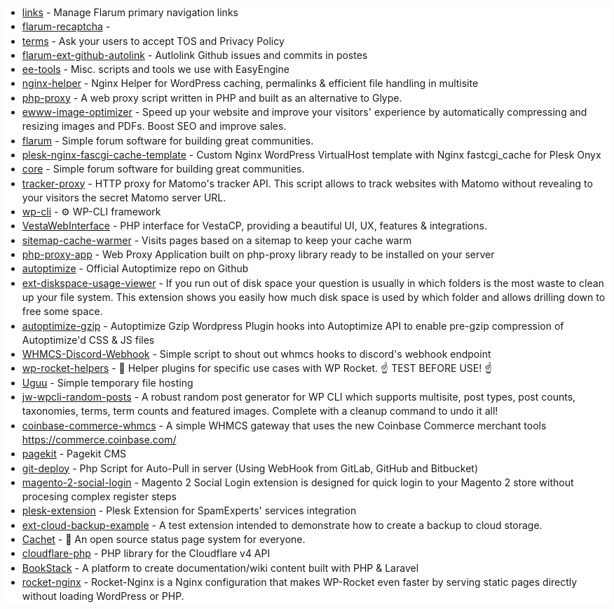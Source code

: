 - [links](https://github.com/FriendsOfFlarum/links) - Manage Flarum primary navigation links
- [flarum-recaptcha](https://github.com/mtotheikle/flarum-recaptcha) - 
- [terms](https://github.com/flagrow/terms) - Ask your users to accept TOS and Privacy Policy
- [flarum-ext-github-autolink](https://github.com/sijad/flarum-ext-github-autolink) - Autlolink Github issues and commits in postes
- [ee-tools](https://github.com/EasyEngine/ee-tools) - Misc. scripts and tools we use with EasyEngine
- [nginx-helper](https://github.com/rtCamp/nginx-helper) - Nginx Helper for WordPress caching, permalinks & efficient file handling in multisite
- [php-proxy](https://github.com/Athlon1600/php-proxy) - A web proxy script written in PHP and built as an alternative to Glype.
- [ewww-image-optimizer](https://github.com/nosilver4u/ewww-image-optimizer) - Speed up your website and improve your visitors' experience by automatically compressing and resizing images and PDFs. Boost SEO and improve sales.
- [flarum](https://github.com/flarum/flarum) - Simple forum software for building great communities.
- [plesk-nginx-fascgi-cache-template](https://github.com/VirtuBox/plesk-nginx-fascgi-cache-template) - Custom Nginx WordPress VirtualHost template with Nginx fastcgi_cache for Plesk Onyx
- [core](https://github.com/flarum/core) - Simple forum software for building great communities.
- [tracker-proxy](https://github.com/matomo-org/tracker-proxy) - HTTP proxy for Matomo's tracker API. This script allows to track websites with Matomo without revealing to your visitors the secret Matomo server URL.
- [wp-cli](https://github.com/wp-cli/wp-cli) - ⚙️ WP-CLI framework
- [VestaWebInterface](https://github.com/cdgco/VestaWebInterface) - PHP interface for VestaCP, providing a beautiful UI, UX, features & integrations.
- [sitemap-cache-warmer](https://github.com/khromov/sitemap-cache-warmer) - Visits pages based on a sitemap to keep your cache warm
- [php-proxy-app](https://github.com/Athlon1600/php-proxy-app) - Web Proxy Application built on php-proxy library ready to be installed on your server
- [autoptimize](https://github.com/futtta/autoptimize) - Official Autoptimize repo on Github
- [ext-diskspace-usage-viewer](https://github.com/plesk/ext-diskspace-usage-viewer) - If you run out of disk space your question is usually in which folders is the most waste to clean up your file system. This extension shows you easily how much disk space is used by which folder and allows drilling down to free some space.
- [autoptimize-gzip](https://github.com/centminmod/autoptimize-gzip) - Autoptimize Gzip Wordpress Plugin hooks into Autoptimize API to enable pre-gzip compression of Autoptimize'd CSS & JS files
- [WHMCS-Discord-Webhook](https://github.com/Lunaversitay/WHMCS-Discord-Webhook) - Simple script to shout out whmcs hooks to discord's webhook endpoint
- [wp-rocket-helpers](https://github.com/wp-media/wp-rocket-helpers) - 🚀 Helper plugins for specific use cases with WP Rocket. ☝️ TEST BEFORE USE! ☝️
- [Uguu](https://github.com/nokonoko/Uguu) - Simple temporary file hosting
- [jw-wpcli-random-posts](https://github.com/JayWood/jw-wpcli-random-posts) - A robust random post generator for WP CLI which supports multisite, post types, post counts, taxonomies, terms, term counts and featured images. Complete with a cleanup command to undo it all!
- [coinbase-commerce-whmcs](https://github.com/Invictusintl/coinbase-commerce-whmcs) - A simple WHMCS gateway that uses the new Coinbase Commerce merchant tools https://commerce.coinbase.com/
- [pagekit](https://github.com/pagekit/pagekit) - Pagekit CMS
- [git-deploy](https://github.com/vicenteguerra/git-deploy) - Php Script for Auto-Pull in server (Using WebHook from GitLab, GitHub and Bitbucket)
- [magento-2-social-login](https://github.com/mageplaza/magento-2-social-login) - Magento 2 Social Login extension is designed for quick login to your Magento 2 store without procesing complex register steps
- [plesk-extension](https://github.com/SpamExperts/plesk-extension) - Plesk Extension for SpamExperts' services integration
- [ext-cloud-backup-example](https://github.com/plesk/ext-cloud-backup-example) - A test extension intended to demonstrate how to create a backup to cloud storage.
- [Cachet](https://github.com/CachetHQ/Cachet) - 📛 An open source status page system for everyone.
- [cloudflare-php](https://github.com/cloudflare/cloudflare-php) - PHP library for the Cloudflare v4 API
- [BookStack](https://github.com/BookStackApp/BookStack) - A platform to create documentation/wiki content built with PHP & Laravel
- [rocket-nginx](https://github.com/SatelliteWP/rocket-nginx) - Rocket-Nginx is a Nginx configuration that makes WP-Rocket even faster by serving static pages directly without loading WordPress or PHP.